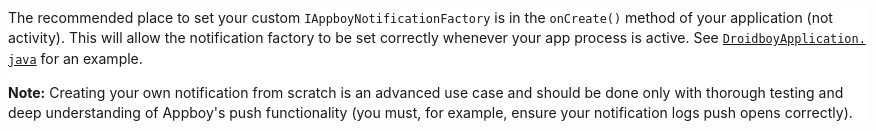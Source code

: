 The recommended place to set your custom `IAppboyNotificationFactory` is in the `onCreate()` method of your application (not activity).  This will allow the notification factory to be set correctly whenever your app process is active.  See [`DroidboyApplication.java`][36] for an example.

__Note:__ Creating your own notification from scratch is an advanced use case and should be done only with thorough testing and deep understanding of Appboy's push functionality (you must, for example, ensure your notification logs push opens correctly).

[7]: https://academy.appboy.com/Best_Practices/#push "Push Notifications: Best Practices"
[8]: http://developer.android.com/google/gcm/
[9]: http://developer.android.com/google/gcm/gs.html
[10]: https://github.com/Appboy/appboy-android-sdk/blob/master/droidboy/AndroidManifest.xml "AndroidManifest.xml"
[11]: https://developers.google.com/console/help/#projectnumber
[12]: https://github.com/Appboy/appboy-android-sdk/blob/master/droidboy/res/values/appboy.xml "Appboy.xml"
[13]: http://stackoverflow.com/questions/6273892/android-package-name-convention
[14]: https://github.com/Appboy/appboy-android-sdk/blob/master/droidboy/src/com/appboy/sample/AppboyBroadcastReceiver.java "DroidBoy Sample Project"
[15]: https://dashboard.appboy.com/app_settings/app_settings "App Settings Page"
[16]: /assets/img/gcm_api_insert.png "GCMKey"
[17]: http://developer.android.com/google/gcm/gcm.html "GCM Developer Page"
[18]: /Advanced_Use_Cases/Deep_Linking_to_In-App_Resources/Android_and_FireOS "Protocol URLs"
[19]: /assets/img/google_gcm_credentials.png "GCMCredentials"
[20]: /assets/img/google_gcm_keyconsole.png "GCMKeyConsole"
[21]: https://console.developers.google.com/project "GCMDeveloperConsole"
[23]: #step-4-registering-opens-and-receipts
[25]: https://github.com/Appboy/appboy-android-sdk/blob/master/android-sdk-ui/src/com/appboy/AppboyGcmReceiver.java "AppboyGcmReceiver.java"
[26]: http://www.compiletimeerror.com/2013/03/android-broadcast-receiver-in-detail.html#.U5nCZxYmbww "Android Receiver Tutorial"
[27]: /assets/img/Gallery_Push_Epix.png
[28]: /Enabling_Message_Channels/Push_Notifications/FireOS
[29]: https://github.com/Appboy/appboy-android-sdk/blob/master/droidboy/src/com/appboy/sample/DroidBoyActivity.java "DroidBoyActivity.java"
[31]: https://developer.android.com/design/style/iconography.html#notification
[32]: /assets/img/android_design_icon_guideline_example.png "Android Design Icon Example"
[35]: https://appboy.github.io/appboy-android-sdk/javadocs/com/appboy/Appboy.html#registerAppboyPushMessages(java.lang.String) "Manual Registration Method"
[36]: https://github.com/Appboy/appboy-android-sdk/blob/master/droidboy/src/com/appboy/sample/DroidboyApplication.java
